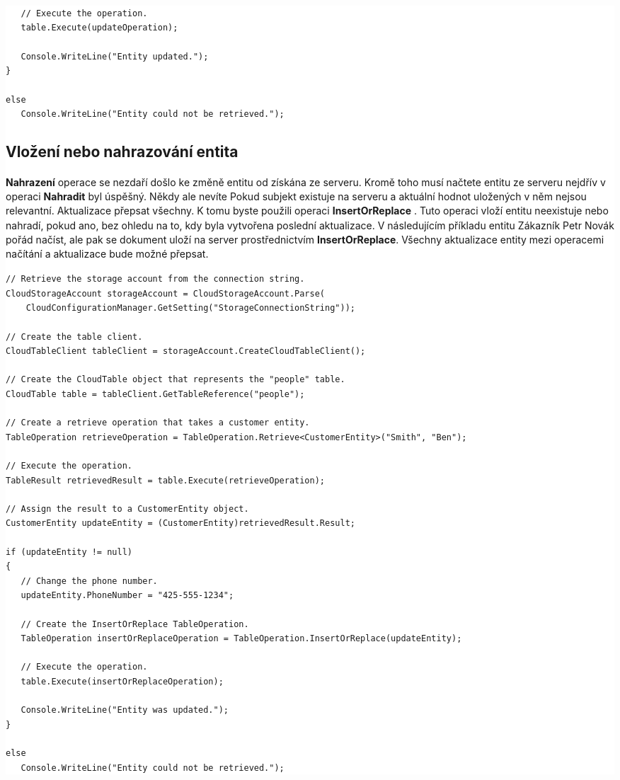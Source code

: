        // Execute the operation.
       table.Execute(updateOperation);

       Console.WriteLine("Entity updated.");
    }

    else
       Console.WriteLine("Entity could not be retrieved.");

## <a name="insert-or-replace-an-entity"></a>Vložení nebo nahrazování entita

**Nahrazení** operace se nezdaří došlo ke změně entitu od získána ze serveru.  Kromě toho musí načtete entitu ze serveru nejdřív v operaci **Nahradit** byl úspěšný.
Někdy ale nevíte Pokud subjekt existuje na serveru a aktuální hodnot uložených v něm nejsou relevantní. Aktualizace přepsat všechny.  K tomu byste použili operaci **InsertOrReplace** .  Tuto operaci vloží entitu neexistuje nebo nahradí, pokud ano, bez ohledu na to, kdy byla vytvořena poslední aktualizace.  V následujícím příkladu entitu Zákazník Petr Novák pořád načíst, ale pak se dokument uloží na server prostřednictvím **InsertOrReplace**.  Všechny aktualizace entity mezi operacemi načítání a aktualizace bude možné přepsat.

    // Retrieve the storage account from the connection string.
    CloudStorageAccount storageAccount = CloudStorageAccount.Parse(
        CloudConfigurationManager.GetSetting("StorageConnectionString"));

    // Create the table client.
    CloudTableClient tableClient = storageAccount.CreateCloudTableClient();

    // Create the CloudTable object that represents the "people" table.
    CloudTable table = tableClient.GetTableReference("people");

    // Create a retrieve operation that takes a customer entity.
    TableOperation retrieveOperation = TableOperation.Retrieve<CustomerEntity>("Smith", "Ben");

    // Execute the operation.
    TableResult retrievedResult = table.Execute(retrieveOperation);

    // Assign the result to a CustomerEntity object.
    CustomerEntity updateEntity = (CustomerEntity)retrievedResult.Result;

    if (updateEntity != null)
    {
       // Change the phone number.
       updateEntity.PhoneNumber = "425-555-1234";

       // Create the InsertOrReplace TableOperation.
       TableOperation insertOrReplaceOperation = TableOperation.InsertOrReplace(updateEntity);

       // Execute the operation.
       table.Execute(insertOrReplaceOperation);

       Console.WriteLine("Entity was updated.");
    }

    else
       Console.WriteLine("Entity could not be retrieved.");
